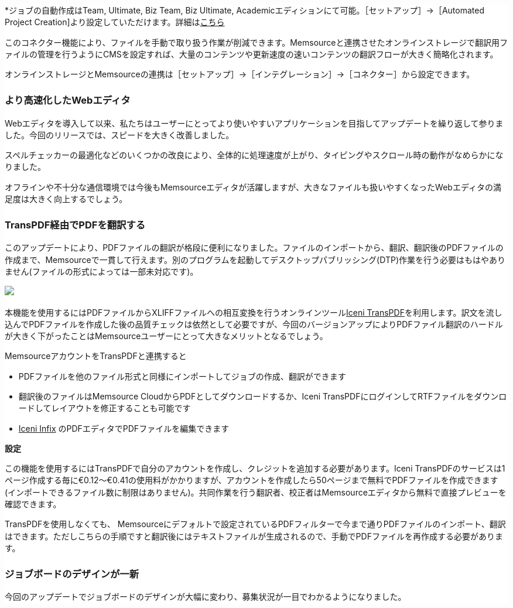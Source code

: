 


*ジョブの自動作成はTeam, Ultimate, Biz Team, Biz Ultimate, Academicエディションにて可能。［セットアップ］→［Automated Project Creation]より設定していただけます。詳細は[こちら](http://wiki.memsource.com/wiki/Automated_Project_Creation)



このコネクター機能により、ファイルを手動で取り扱う作業が削減できます。Memsourceと連携させたオンラインストレージで翻訳用ファイルの管理を行うようにCMSを設定すれば、大量のコンテンツや更新速度の速いコンテンツの翻訳フローが大きく簡略化されます。

オンラインストレージとMemsourceの連携は［セットアップ］→［インテグレーション］→［コネクター］から設定できます。


### より高速化したWebエディタ


Webエディタを導入して以来、私たちはユーザーにとってより使いやすいアプリケーションを目指してアップデートを繰り返して参りました。今回のリリースでは、スピードを大きく改善しました。

スペルチェッカーの最適化などのいくつかの改良により、全体的に処理速度が上がり、タイピングやスクロール時の動作がなめらかになりました。

オフラインや不十分な通信環境では今後もMemsourceエディタが活躍しますが、大きなファイルも扱いやすくなったWebエディタの満足度は大きく向上するでしょう。


### TransPDF経由でPDFを翻訳する


このアップデートにより、PDFファイルの翻訳が格段に便利になりました。ファイルのインポートから、翻訳、翻訳後のPDFファイルの作成まで、Memsourceで一貫して行えます。別のプログラムを起動してデスクトップパブリッシング(DTP)作業を行う必要はもはやありません(ファイルの形式によっては一部未対応です)。

[![](/wp-content/uploads/2016/09/transPDF-1-1024x361.png)](/wp-content/uploads/2016/09/transPDF-1.png)

本機能を使用するにはPDFファイルからXLIFFファイルへの相互変換を行うオンラインツール[Iceni TransPDF](http://www.iceni.com/transpdf.htm)を利用します。訳文を流し込んでPDFファイルを作成した後の品質チェックは依然として必要ですが、今回のバージョンアップによりPDFファイル翻訳のハードルが大きく下がったことはMemsourceユーザーにとって大きなメリットとなるでしょう。

MemsourceアカウントをTransPDFと連携すると



 	
  * PDFファイルを他のファイル形式と同様にインポートしてジョブの作成、翻訳ができます

 	
  * 翻訳後のファイルはMemsource CloudからPDFとしてダウンロードするか、Iceni TransPDFにログインしてRTFファイルをダウンロードしてレイアウトを修正することも可能です

 	
  * [Iceni Infix](http://www.iceni.com/infix.htm) のPDFエディタでPDFファイルを編集できます


**設定**

この機能を使用するにはTransPDFで自分のアカウントを作成し、クレジットを追加する必要があります。Iceni TransPDFのサービスは1ページ作成する毎に€0.12～€0.41の使用料がかかりますが、アカウントを作成したら50ページまで無料でPDFファイルを作成できます(インポートできるファイル数に制限はありません)。共同作業を行う翻訳者、校正者はMemsourceエディタから無料で直接プレビューを確認できます。

TransPDFを使用しなくても、 Memsourceにデフォルトで設定されているPDFフィルターで今まで通りPDFファイルのインポート、翻訳はできます。ただしこちらの手順ですと翻訳後にはテキストファイルが生成されるので、手動でPDFファイルを再作成する必要があります。


### ジョブボードのデザインが一新


今回のアップデートでジョブボードのデザインが大幅に変わり、募集状況が一目でわかるようになりました。
